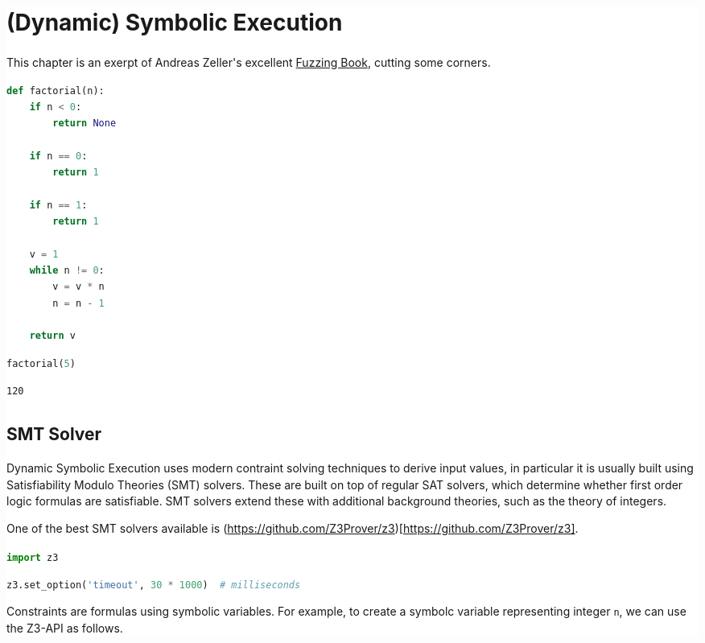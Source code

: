 # (Dynamic) Symbolic Execution

This chapter is an exerpt of Andreas Zeller's excellent [Fuzzing Book](https://www.fuzzingbook.org/html/ConcolicFuzzer.html), cutting some corners.


```python
def factorial(n):
    if n < 0:
        return None

    if n == 0:
        return 1

    if n == 1:
        return 1

    v = 1
    while n != 0:
        v = v * n
        n = n - 1

    return v
```


```python
factorial(5)
```




    120



## SMT Solver

Dynamic Symbolic Execution uses modern contraint solving techniques to derive input values, in particular it is usually built using Satisfiability Modulo Theories (SMT) solvers. These are built on top of regular SAT solvers, which determine whether first order logic formulas are satisfiable. SMT solvers extend these with additional background theories, such as the theory of integers.

One of the best SMT solvers available is (https://github.com/Z3Prover/z3)[https://github.com/Z3Prover/z3].


```python
import z3
```


```python
z3.set_option('timeout', 30 * 1000)  # milliseconds
```

Constraints are formulas using symbolic variables. For example, to create a symbolc variable representing integer `n`, we can use the Z3-API as follows.
